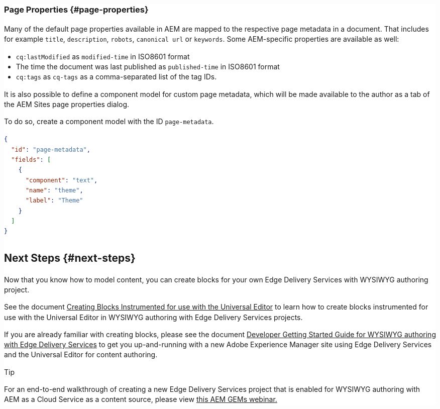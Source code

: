 ### Page Properties {#page-properties}

Many of the default page properties available in AEM are mapped to the respective page metadata in a document. That includes for example `title`, `description`, `robots`, `canonical url` or `keywords`. Some AEM-specific properties are available as well:

* `cq:lastModified` as `modified-time` in ISO8601 format
* The time the document was last published as `published-time` in ISO8601 format
* `cq:tags` as `cq-tags` as a comma-separated list of the tag IDs. 

It is also possible to define a component model for custom page metadata, which will be made available to the author as a tab of the AEM Sites page properties dialog.

To do so, create a component model with the ID `page-metadata`.

```json
{
  "id": "page-metadata",
  "fields": [
    {
      "component": "text",
      "name": "theme",
      "label": "Theme"
    }
  ]
}
```

## Next Steps {#next-steps}

Now that you know how to model content, you can create blocks for your own Edge Delivery Services with WYSIWYG authoring project.

See the document [Creating Blocks Instrumented for use with the Universal Editor](/help/edge/wysiwyg-authoring/create-block.md) to learn how to create blocks instrumented for use with the Universal Editor in WYSIWYG authoring with Edge Delivery Services projects.

If you are already familiar with creating blocks, please see the document [Developer Getting Started Guide for WYSIWYG authoring with Edge Delivery Services](/help/edge/wysiwyg-authoring/edge-dev-getting-started.md) to get you up-and-running with a new Adobe Experience Manager site using Edge Delivery Services and the Universal Editor for content authoring.

>[!TIP]
>
>For an end-to-end walkthrough of creating a new Edge Delivery Services project that is enabled for WYSIWYG authoring with AEM as a Cloud Service as a content source, please view [this AEM GEMs webinar.](https://experienceleague.adobe.com/en/docs/events/experience-manager-gems-recordings/gems2024/wysiwyg-authoring-and-edge-delivery)

